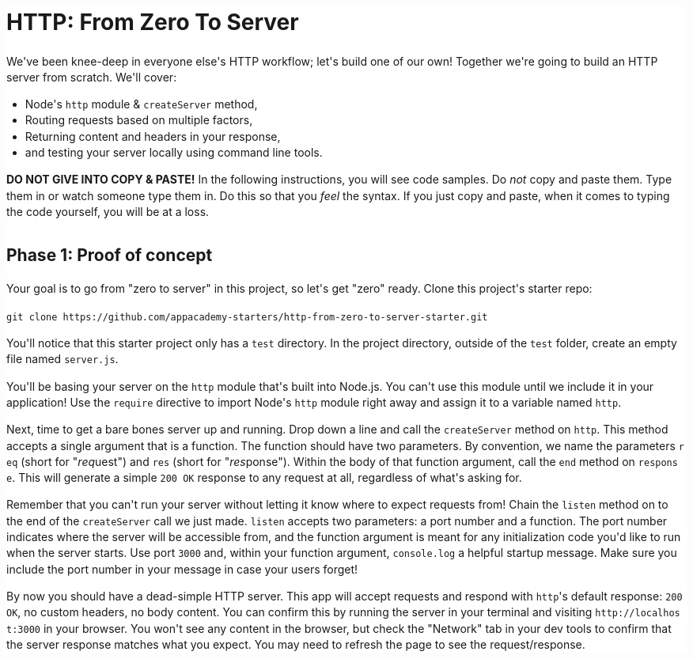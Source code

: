 # HTTP: From Zero To Server

We've been knee-deep in everyone else's HTTP workflow; let's build one of our
own! Together we're going to build an HTTP server from scratch. We'll cover:

- Node's `http` module & `createServer` method,
- Routing requests based on multiple factors,
- Returning content and headers in your response,
- and testing your server locally using command line tools.

**DO NOT GIVE INTO COPY & PASTE!** In the following instructions, you will see
code samples. Do _not_ copy and paste them. Type them in or watch someone type
them in. Do this so that you _feel_ the syntax. If you just copy and paste, when
it comes to typing the code yourself, you will be at a loss.

## Phase 1: Proof of concept

Your goal is to go from "zero to server" in this project, so let's get "zero"
ready. Clone this project's starter repo:

```
git clone https://github.com/appacademy-starters/http-from-zero-to-server-starter.git
```

You'll notice that this starter project only has a `test` directory. In the
project directory, outside of the `test` folder, create an empty file named
`server.js`.

You'll be basing your server on the `http` module that's built into Node.js. You
can't use this module until we include it in your application! Use the `require`
directive to import Node's `http` module right away and assign it to a variable
named `http`.

Next, time to get a bare bones server up and running. Drop down a line and call
the `createServer` method on `http`. This method accepts a single argument that
is a function. The function should have two parameters. By convention, we name
the parameters `req` (short for "*req*uest") and `res` (short for "*res*ponse").
Within the body of that function argument, call the `end` method on `response`.
This will generate a simple `200 OK` response to any request at all, regardless
of what's asking for.

Remember that you can't run your server without letting it know where to expect
requests from! Chain the `listen` method on to the end of the `createServer`
call we just made. `listen` accepts two parameters: a port number and a
function. The port number indicates where the server will be accessible from,
and the function argument is meant for any initialization code you'd like to run
when the server starts. Use port `3000` and, within your function argument,
`console.log` a helpful startup message. Make sure you include the port number
in your message in case your users forget!

By now you should have a dead-simple HTTP server. This app will accept requests
and respond with `http`'s default response: `200 OK`, no custom headers, no body
content. You can confirm this by running the server in your terminal and
visiting `http://localhost:3000` in your browser. You won't see any content in
the browser, but check the "Network" tab in your dev tools to confirm that the
server response matches what you expect. You may need to refresh the page to see
the request/response.
